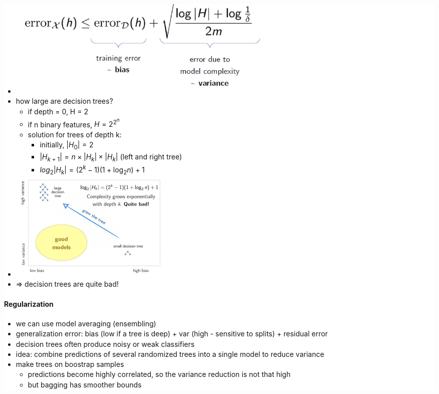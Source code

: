   - <img src="img/ml/bnd1.png" alt="imd" style="zoom:50%;" />
- how large are decision trees?
  - if depth = 0, H = 2
  - if n binary features, $H = 2^{2^n}$
  - solution for trees of depth k:
    - initially, $|H_0|=2$
    - $|H_{k+1}|=n \times |H_k| \times |H_k|$ (left and right tree)
    - $log_2|H_k|=(2^k-1)(1+\log_2n)+1$
- <img src="img/ml/dtr.png" alt="img" style="zoom:50%;" />
- => decision trees are quite bad!

#### Regularization

- we can use model averaging (ensembling)
- generalization error: bias (low if a tree is deep) + var (high - sensitive to splits) + residual error
- decision trees often produce noisy or weak classifiers
- idea: combine predictions of several randomized trees into a single model to reduce variance
- make trees on boostrap samples
  - predictions become highly correlated, so the variance reduction is not that high
  - but bagging has smoother bounds
